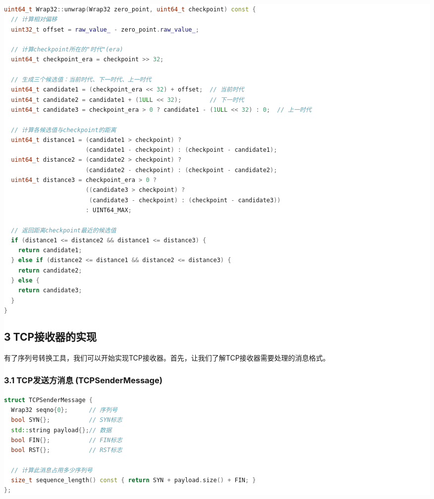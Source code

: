 

```cpp
uint64_t Wrap32::unwrap(Wrap32 zero_point, uint64_t checkpoint) const {
  // 计算相对偏移
  uint32_t offset = raw_value_ - zero_point.raw_value_;
  
  // 计算checkpoint所在的"时代"(era)
  uint64_t checkpoint_era = checkpoint >> 32;
  
  // 生成三个候选值：当前时代、下一时代、上一时代
  uint64_t candidate1 = (checkpoint_era << 32) + offset;  // 当前时代
  uint64_t candidate2 = candidate1 + (1ULL << 32);        // 下一时代
  uint64_t candidate3 = checkpoint_era > 0 ? candidate1 - (1ULL << 32) : 0;  // 上一时代
  
  // 计算各候选值与checkpoint的距离
  uint64_t distance1 = (candidate1 > checkpoint) ? 
                       (candidate1 - checkpoint) : (checkpoint - candidate1);
  uint64_t distance2 = (candidate2 > checkpoint) ? 
                       (candidate2 - checkpoint) : (checkpoint - candidate2);
  uint64_t distance3 = checkpoint_era > 0 ? 
                       ((candidate3 > checkpoint) ? 
                        (candidate3 - checkpoint) : (checkpoint - candidate3)) 
                       : UINT64_MAX;
  
  // 返回距离checkpoint最近的候选值
  if (distance1 <= distance2 && distance1 <= distance3) {
    return candidate1;
  } else if (distance2 <= distance1 && distance2 <= distance3) {
    return candidate2;
  } else {
    return candidate3;
  }
}
```

## 3 TCP接收器的实现

有了序列号转换工具，我们可以开始实现TCP接收器。首先，让我们了解TCP接收器需要处理的消息格式。

### 3.1 TCP发送方消息 (TCPSenderMessage)

```cpp
struct TCPSenderMessage {
  Wrap32 seqno{0};      // 序列号
  bool SYN{};           // SYN标志
  std::string payload{};// 数据
  bool FIN{};           // FIN标志
  bool RST{};           // RST标志
  
  // 计算此消息占用多少序列号
  size_t sequence_length() const { return SYN + payload.size() + FIN; }
};
```
